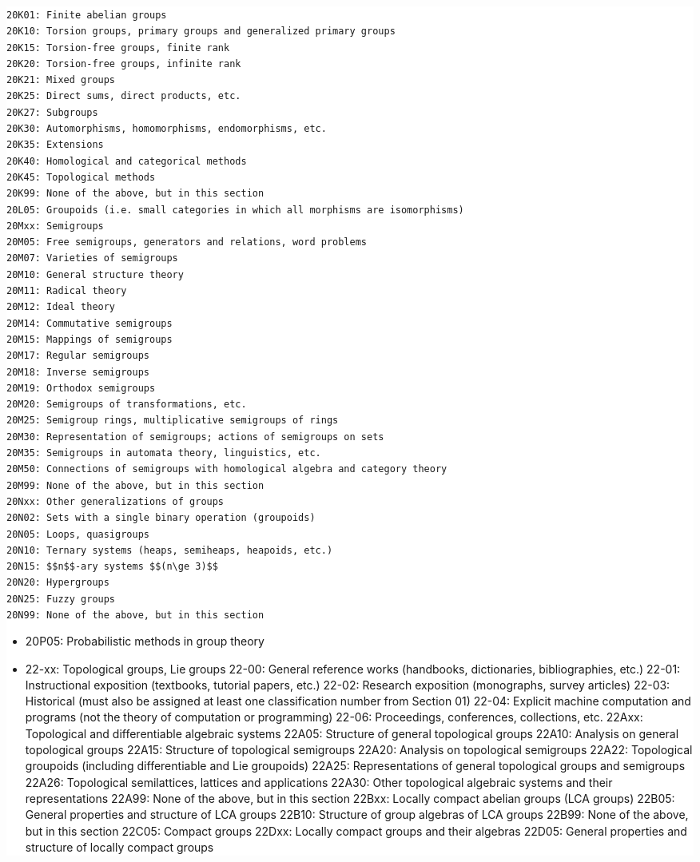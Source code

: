    20K01: Finite abelian groups
    20K10: Torsion groups, primary groups and generalized primary groups
    20K15: Torsion-free groups, finite rank
    20K20: Torsion-free groups, infinite rank
    20K21: Mixed groups
    20K25: Direct sums, direct products, etc.
    20K27: Subgroups
    20K30: Automorphisms, homomorphisms, endomorphisms, etc.
    20K35: Extensions
    20K40: Homological and categorical methods
    20K45: Topological methods
    20K99: None of the above, but in this section
    20L05: Groupoids (i.e. small categories in which all morphisms are isomorphisms)
    20Mxx: Semigroups
    20M05: Free semigroups, generators and relations, word problems
    20M07: Varieties of semigroups
    20M10: General structure theory
    20M11: Radical theory
    20M12: Ideal theory
    20M14: Commutative semigroups
    20M15: Mappings of semigroups
    20M17: Regular semigroups
    20M18: Inverse semigroups
    20M19: Orthodox semigroups
    20M20: Semigroups of transformations, etc.
    20M25: Semigroup rings, multiplicative semigroups of rings
    20M30: Representation of semigroups; actions of semigroups on sets
    20M35: Semigroups in automata theory, linguistics, etc.
    20M50: Connections of semigroups with homological algebra and category theory
    20M99: None of the above, but in this section
    20Nxx: Other generalizations of groups
    20N02: Sets with a single binary operation (groupoids)
    20N05: Loops, quasigroups
    20N10: Ternary systems (heaps, semiheaps, heapoids, etc.)
    20N15: $$n$$-ary systems $$(n\ge 3)$$
    20N20: Hypergroups
    20N25: Fuzzy groups
    20N99: None of the above, but in this section
  * 20P05: Probabilistic methods in group theory

* 22-xx: Topological groups, Lie groups
  22-00: General reference works (handbooks, dictionaries, bibliographies, etc.)
  22-01: Instructional exposition (textbooks, tutorial papers, etc.)
  22-02: Research exposition (monographs, survey articles)
  22-03: Historical (must also be assigned at least one classification number from Section 01)
  22-04: Explicit machine computation and programs (not the theory of computation or programming)
  22-06: Proceedings, conferences, collections, etc.
  22Axx: Topological and differentiable algebraic systems
  22A05: Structure of general topological groups
  22A10: Analysis on general topological groups
  22A15: Structure of topological semigroups
  22A20: Analysis on topological semigroups
  22A22: Topological groupoids (including differentiable and Lie groupoids)
  22A25: Representations of general topological groups and semigroups
  22A26: Topological semilattices, lattices and applications
  22A30: Other topological algebraic systems and their representations
  22A99: None of the above, but in this section
  22Bxx: Locally compact abelian groups (LCA groups)
  22B05: General properties and structure of LCA groups
  22B10: Structure of group algebras of LCA groups
  22B99: None of the above, but in this section
  22C05: Compact groups
  22Dxx: Locally compact groups and their algebras
  22D05: General properties and structure of locally compact groups
